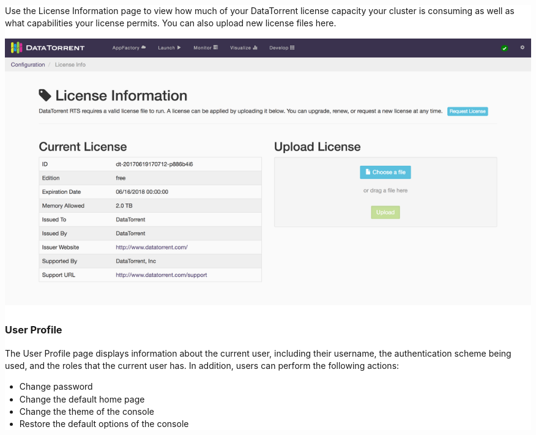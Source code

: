Use the License Information page to view how much of your DataTorrent license capacity your cluster is consuming as well as what capabilities your license permits. You can also upload new license files here.

![License Screen](images/dtmanage/console-license.png)

### User Profile

The User Profile page displays information about the current user, including their username, the authentication scheme being used, and the roles that the current user has. In addition, users can perform the following actions:

- Change password 
- Change the default home page
- Change the theme of the console
- Restore the default options of the console
